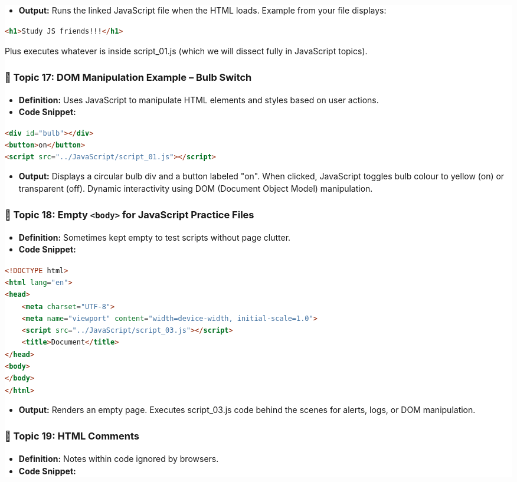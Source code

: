 - **Output:**
Runs the linked JavaScript file when the HTML loads.
Example from your file displays:

```html
<h1>Study JS friends!!!</h1>
```

Plus executes whatever is inside script_01.js (which we will dissect fully in JavaScript topics).


### 📝 Topic 17: DOM Manipulation Example – Bulb Switch

- **Definition:** Uses JavaScript to manipulate HTML elements and styles based on user actions.
- **Code Snippet:**

```html
<div id="bulb"></div>
<button>on</button>
<script src="../JavaScript/script_01.js"></script>
```

- **Output:**
Displays a circular bulb div and a button labeled "on".
When clicked, JavaScript toggles bulb colour to yellow (on) or transparent (off).
Dynamic interactivity using DOM (Document Object Model) manipulation.


### 📝 Topic 18: Empty `<body>` for JavaScript Practice Files

- **Definition:** Sometimes kept empty to test scripts without page clutter.
- **Code Snippet:**

```html
<!DOCTYPE html>
<html lang="en">
<head>
    <meta charset="UTF-8">
    <meta name="viewport" content="width=device-width, initial-scale=1.0">
    <script src="../JavaScript/script_03.js"></script>
    <title>Document</title>
</head>
<body>
</body>
</html>
```

- **Output:**
Renders an empty page.
Executes script_03.js code behind the scenes for alerts, logs, or DOM manipulation.


### 📝 Topic 19: HTML Comments

- **Definition:** Notes within code ignored by browsers.
- **Code Snippet:**
